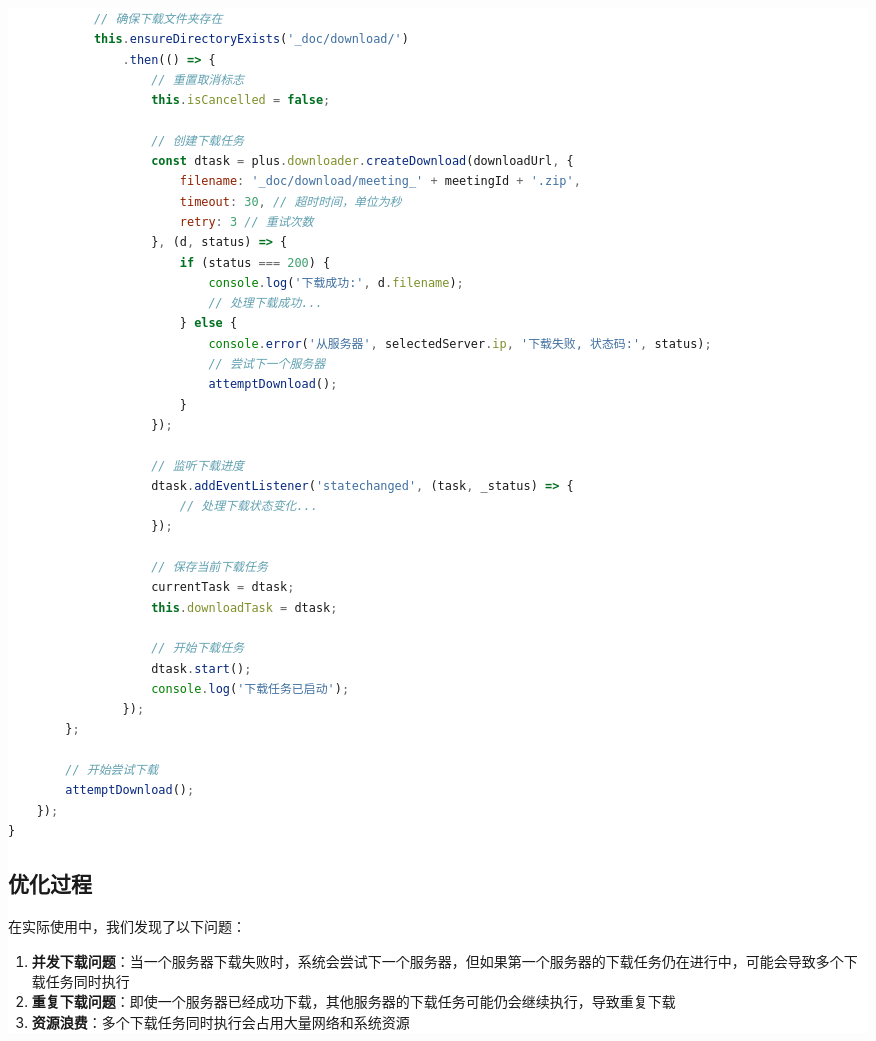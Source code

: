 ```javascript
            // 确保下载文件夹存在
            this.ensureDirectoryExists('_doc/download/')
                .then(() => {
                    // 重置取消标志
                    this.isCancelled = false;

                    // 创建下载任务
                    const dtask = plus.downloader.createDownload(downloadUrl, {
                        filename: '_doc/download/meeting_' + meetingId + '.zip',
                        timeout: 30, // 超时时间，单位为秒
                        retry: 3 // 重试次数
                    }, (d, status) => {
                        if (status === 200) {
                            console.log('下载成功:', d.filename);
                            // 处理下载成功...
                        } else {
                            console.error('从服务器', selectedServer.ip, '下载失败, 状态码:', status);
                            // 尝试下一个服务器
                            attemptDownload();
                        }
                    });

                    // 监听下载进度
                    dtask.addEventListener('statechanged', (task, _status) => {
                        // 处理下载状态变化...
                    });

                    // 保存当前下载任务
                    currentTask = dtask;
                    this.downloadTask = dtask;

                    // 开始下载任务
                    dtask.start();
                    console.log('下载任务已启动');
                });
        };

        // 开始尝试下载
        attemptDownload();
    });
}
```

## 优化过程

在实际使用中，我们发现了以下问题：

1. **并发下载问题**：当一个服务器下载失败时，系统会尝试下一个服务器，但如果第一个服务器的下载任务仍在进行中，可能会导致多个下载任务同时执行
2. **重复下载问题**：即使一个服务器已经成功下载，其他服务器的下载任务可能仍会继续执行，导致重复下载
3. **资源浪费**：多个下载任务同时执行会占用大量网络和系统资源
